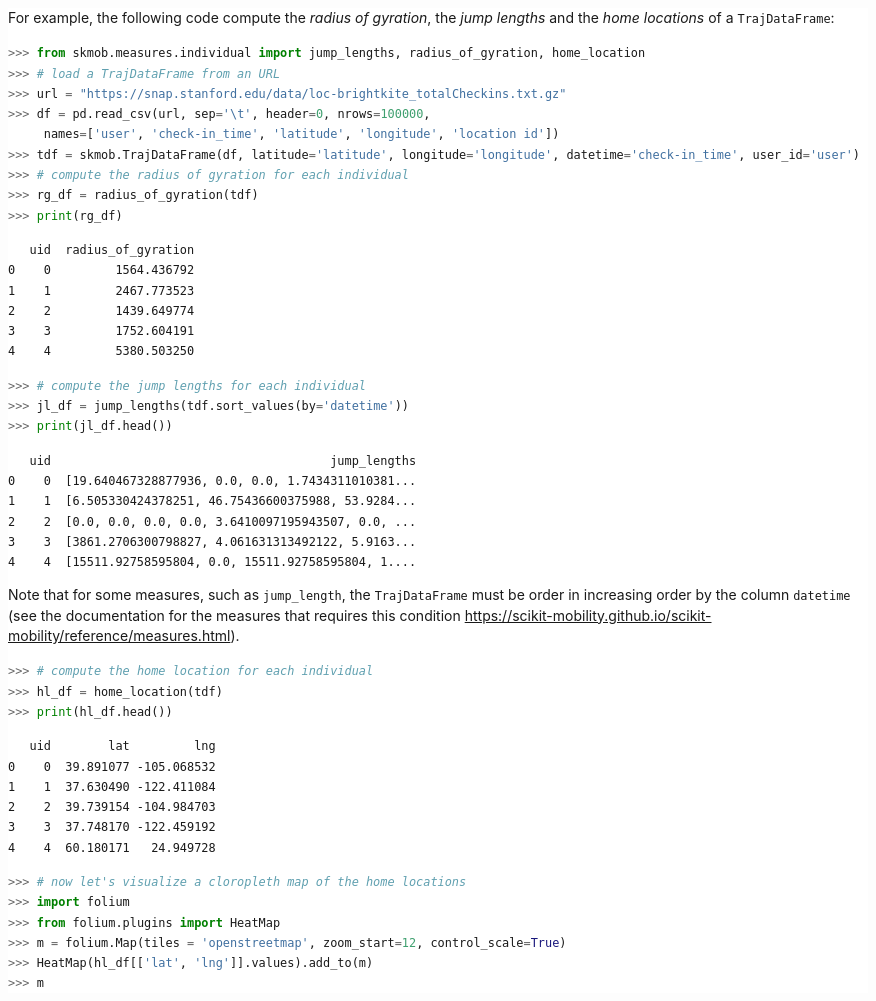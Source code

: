 For example, the following code compute the *radius of gyration*, the *jump lengths* and the *home locations* of a `TrajDataFrame`:

```python
>>> from skmob.measures.individual import jump_lengths, radius_of_gyration, home_location
>>> # load a TrajDataFrame from an URL
>>> url = "https://snap.stanford.edu/data/loc-brightkite_totalCheckins.txt.gz"
>>> df = pd.read_csv(url, sep='\t', header=0, nrows=100000,
     names=['user', 'check-in_time', 'latitude', 'longitude', 'location id'])
>>> tdf = skmob.TrajDataFrame(df, latitude='latitude', longitude='longitude', datetime='check-in_time', user_id='user')
>>> # compute the radius of gyration for each individual
>>> rg_df = radius_of_gyration(tdf)
>>> print(rg_df)
```
	   uid  radius_of_gyration
	0    0         1564.436792
	1    1         2467.773523
	2    2         1439.649774
	3    3         1752.604191
	4    4         5380.503250
```python
>>> # compute the jump lengths for each individual
>>> jl_df = jump_lengths(tdf.sort_values(by='datetime'))
>>> print(jl_df.head())
```
	   uid                                       jump_lengths
	0    0  [19.640467328877936, 0.0, 0.0, 1.7434311010381...
	1    1  [6.505330424378251, 46.75436600375988, 53.9284...
	2    2  [0.0, 0.0, 0.0, 0.0, 3.6410097195943507, 0.0, ...
	3    3  [3861.2706300798827, 4.061631313492122, 5.9163...
	4    4  [15511.92758595804, 0.0, 15511.92758595804, 1....

Note that for some measures, such as `jump_length`, the `TrajDataFrame` must be order in increasing order by the column `datetime` (see the documentation for the measures that requires this condition https://scikit-mobility.github.io/scikit-mobility/reference/measures.html).
	
```python
>>> # compute the home location for each individual
>>> hl_df = home_location(tdf)
>>> print(hl_df.head())
```
	   uid        lat         lng
	0    0  39.891077 -105.068532
	1    1  37.630490 -122.411084
	2    2  39.739154 -104.984703
	3    3  37.748170 -122.459192
	4    4  60.180171   24.949728
```python
>>> # now let's visualize a cloropleth map of the home locations 
>>> import folium
>>> from folium.plugins import HeatMap
>>> m = folium.Map(tiles = 'openstreetmap', zoom_start=12, control_scale=True)
>>> HeatMap(hl_df[['lat', 'lng']].values).add_to(m)
>>> m
```
	